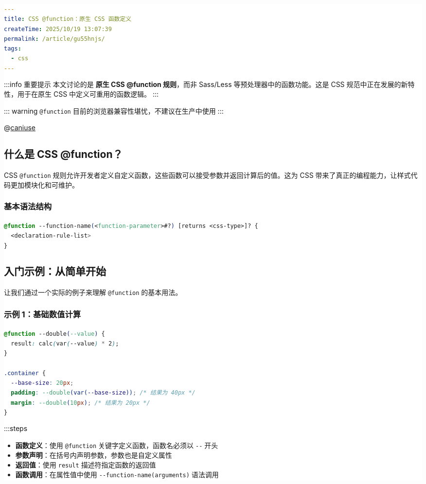 ```yaml
---
title: CSS @function：原生 CSS 函数定义
createTime: 2025/10/19 13:07:39
permalink: /article/gu55hnjs/
tags:
  - css
---
```


:::info 重要提示
本文讨论的是 **原生 CSS @function 规则**，而非 Sass/Less 等预处理器中的函数功能。这是 CSS 规范中正在发展的新特性，用于在原生 CSS 中定义可重用的函数逻辑。
:::

::: warning `@function` 目前的浏览器兼容性堪忧，不建议在生产中使用
:::

@[caniuse](mdn-css_at-rules_function)

## 什么是 CSS @function？

CSS `@function` 规则允许开发者定义自定义函数，这些函数可以接受参数并返回计算后的值。这为 CSS 带来了真正的编程能力，让样式代码更加模块化和可维护。

### 基本语法结构

```css title="基础 @function 语法"
@function --function-name(<function-parameter>#?) [returns <css-type>]? {
  <declaration-rule-list>
}
```

## 入门示例：从简单开始

让我们通过一个实际的例子来理解 `@function` 的基本用法。

### 示例 1：基础数值计算

```css title="定义一个简单的加倍函数"
@function --double(--value) {
  result: calc(var(--value) * 2);
}

.container {
  --base-size: 20px;
  padding: --double(var(--base-size)); /* 结果为 40px */
  margin: --double(10px); /* 结果为 20px */
}
```

:::steps

- **函数定义**：使用 `@function` 关键字定义函数，函数名必须以 `--` 开头
- **参数声明**：在括号内声明参数，参数也是自定义属性
- **返回值**：使用 `result` 描述符指定函数的返回值
- **函数调用**：在属性值中使用 `--function-name(arguments)` 语法调用
